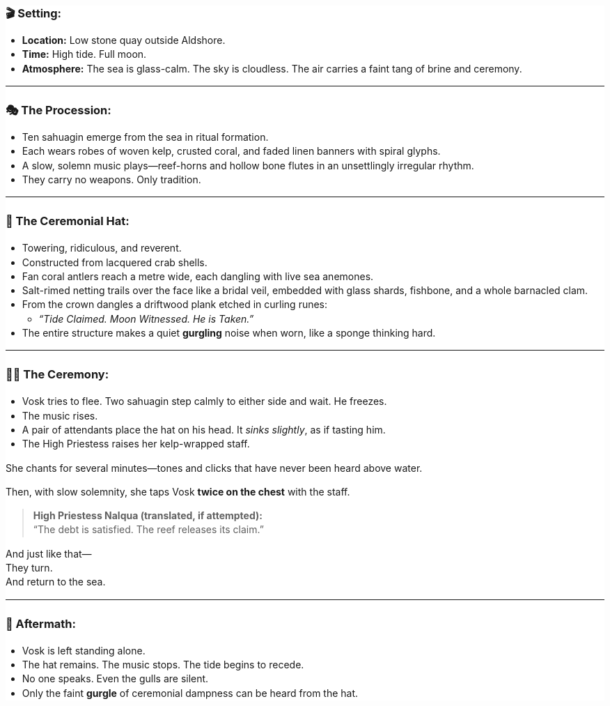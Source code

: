 
### 🎬 Setting:

- **Location:** Low stone quay outside Aldshore.  
- **Time:** High tide. Full moon.  
- **Atmosphere:** The sea is glass-calm. The sky is cloudless. The air carries a faint tang of brine and ceremony.

---

### 🎭 The Procession:

- Ten sahuagin emerge from the sea in ritual formation.
- Each wears robes of woven kelp, crusted coral, and faded linen banners with spiral glyphs.
- A slow, solemn music plays—reef-horns and hollow bone flutes in an unsettlingly irregular rhythm.
- They carry no weapons. Only tradition.

---

### 🎩 The Ceremonial Hat:

- Towering, ridiculous, and reverent.  
- Constructed from lacquered crab shells.  
- Fan coral antlers reach a metre wide, each dangling with live sea anemones.  
- Salt-rimed netting trails over the face like a bridal veil, embedded with glass shards, fishbone, and a whole barnacled clam.  
- From the crown dangles a driftwood plank etched in curling runes:
  - *“Tide Claimed. Moon Witnessed. He is Taken.”*
- The entire structure makes a quiet **gurgling** noise when worn, like a sponge thinking hard.

---

### 👰🏾 The Ceremony:

- Vosk tries to flee. Two sahuagin step calmly to either side and wait. He freezes.
- The music rises.
- A pair of attendants place the hat on his head. It *sinks slightly*, as if tasting him.
- The High Priestess raises her kelp-wrapped staff.

She chants for several minutes—tones and clicks that have never been heard above water.

Then, with slow solemnity, she taps Vosk **twice on the chest** with the staff.

> **High Priestess Nalqua (translated, if attempted):**  
> “The debt is satisfied. The reef releases its claim.”

And just like that—  
They turn.  
And return to the sea.

---

### 🧘 Aftermath:

- Vosk is left standing alone.
- The hat remains. The music stops. The tide begins to recede.
- No one speaks. Even the gulls are silent.
- Only the faint **gurgle** of ceremonial dampness can be heard from the hat.
